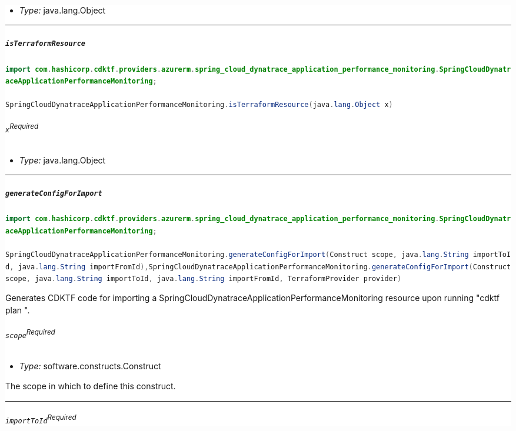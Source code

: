 - *Type:* java.lang.Object

---

##### `isTerraformResource` <a name="isTerraformResource" id="@cdktf/provider-azurerm.springCloudDynatraceApplicationPerformanceMonitoring.SpringCloudDynatraceApplicationPerformanceMonitoring.isTerraformResource"></a>

```java
import com.hashicorp.cdktf.providers.azurerm.spring_cloud_dynatrace_application_performance_monitoring.SpringCloudDynatraceApplicationPerformanceMonitoring;

SpringCloudDynatraceApplicationPerformanceMonitoring.isTerraformResource(java.lang.Object x)
```

###### `x`<sup>Required</sup> <a name="x" id="@cdktf/provider-azurerm.springCloudDynatraceApplicationPerformanceMonitoring.SpringCloudDynatraceApplicationPerformanceMonitoring.isTerraformResource.parameter.x"></a>

- *Type:* java.lang.Object

---

##### `generateConfigForImport` <a name="generateConfigForImport" id="@cdktf/provider-azurerm.springCloudDynatraceApplicationPerformanceMonitoring.SpringCloudDynatraceApplicationPerformanceMonitoring.generateConfigForImport"></a>

```java
import com.hashicorp.cdktf.providers.azurerm.spring_cloud_dynatrace_application_performance_monitoring.SpringCloudDynatraceApplicationPerformanceMonitoring;

SpringCloudDynatraceApplicationPerformanceMonitoring.generateConfigForImport(Construct scope, java.lang.String importToId, java.lang.String importFromId),SpringCloudDynatraceApplicationPerformanceMonitoring.generateConfigForImport(Construct scope, java.lang.String importToId, java.lang.String importFromId, TerraformProvider provider)
```

Generates CDKTF code for importing a SpringCloudDynatraceApplicationPerformanceMonitoring resource upon running "cdktf plan <stack-name>".

###### `scope`<sup>Required</sup> <a name="scope" id="@cdktf/provider-azurerm.springCloudDynatraceApplicationPerformanceMonitoring.SpringCloudDynatraceApplicationPerformanceMonitoring.generateConfigForImport.parameter.scope"></a>

- *Type:* software.constructs.Construct

The scope in which to define this construct.

---

###### `importToId`<sup>Required</sup> <a name="importToId" id="@cdktf/provider-azurerm.springCloudDynatraceApplicationPerformanceMonitoring.SpringCloudDynatraceApplicationPerformanceMonitoring.generateConfigForImport.parameter.importToId"></a>
